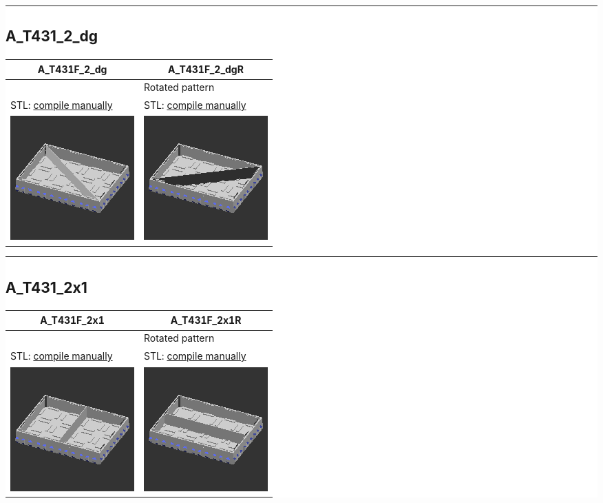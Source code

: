 
---
## A_T431_2_dg
| **A_T431F_2_dg** | **A_T431F_2_dgR** | 
| --- | --- | 
|  | Rotated pattern | 
| STL: [compile manually](https://github.com/CZDanol/DNLTray#how-to-compile) | STL: [compile manually](https://github.com/CZDanol/DNLTray#how-to-compile) | 
| ![preview](png/A_T431F_2_dg.png) | ![preview](png/A_T431F_2_dgR.png) | 


---
## A_T431_2x1
| **A_T431F_2x1** | **A_T431F_2x1R** | 
| --- | --- | 
|  | Rotated pattern | 
| STL: [compile manually](https://github.com/CZDanol/DNLTray#how-to-compile) | STL: [compile manually](https://github.com/CZDanol/DNLTray#how-to-compile) | 
| ![preview](png/A_T431F_2x1.png) | ![preview](png/A_T431F_2x1R.png) | 
